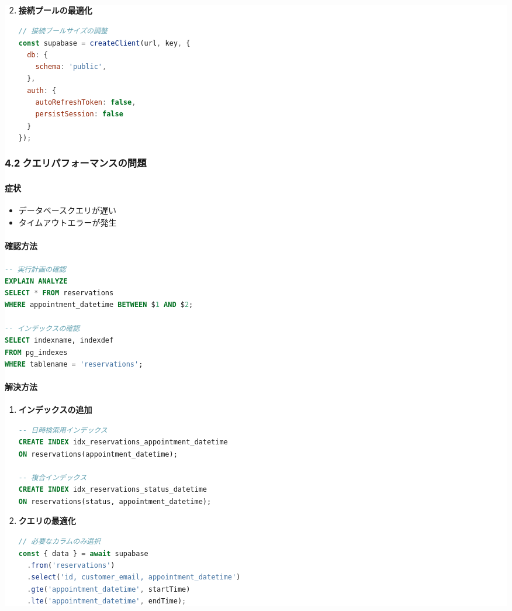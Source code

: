 2. **接続プールの最適化**
   ```javascript
   // 接続プールサイズの調整
   const supabase = createClient(url, key, {
     db: {
       schema: 'public',
     },
     auth: {
       autoRefreshToken: false,
       persistSession: false
     }
   });
   ```

### 4.2 クエリパフォーマンスの問題

#### 症状
- データベースクエリが遅い
- タイムアウトエラーが発生

#### 確認方法
```sql
-- 実行計画の確認
EXPLAIN ANALYZE 
SELECT * FROM reservations 
WHERE appointment_datetime BETWEEN $1 AND $2;

-- インデックスの確認
SELECT indexname, indexdef 
FROM pg_indexes 
WHERE tablename = 'reservations';
```

#### 解決方法
1. **インデックスの追加**
   ```sql
   -- 日時検索用インデックス
   CREATE INDEX idx_reservations_appointment_datetime 
   ON reservations(appointment_datetime);
   
   -- 複合インデックス
   CREATE INDEX idx_reservations_status_datetime 
   ON reservations(status, appointment_datetime);
   ```

2. **クエリの最適化**
   ```javascript
   // 必要なカラムのみ選択
   const { data } = await supabase
     .from('reservations')
     .select('id, customer_email, appointment_datetime')
     .gte('appointment_datetime', startTime)
     .lte('appointment_datetime', endTime);
   ```
